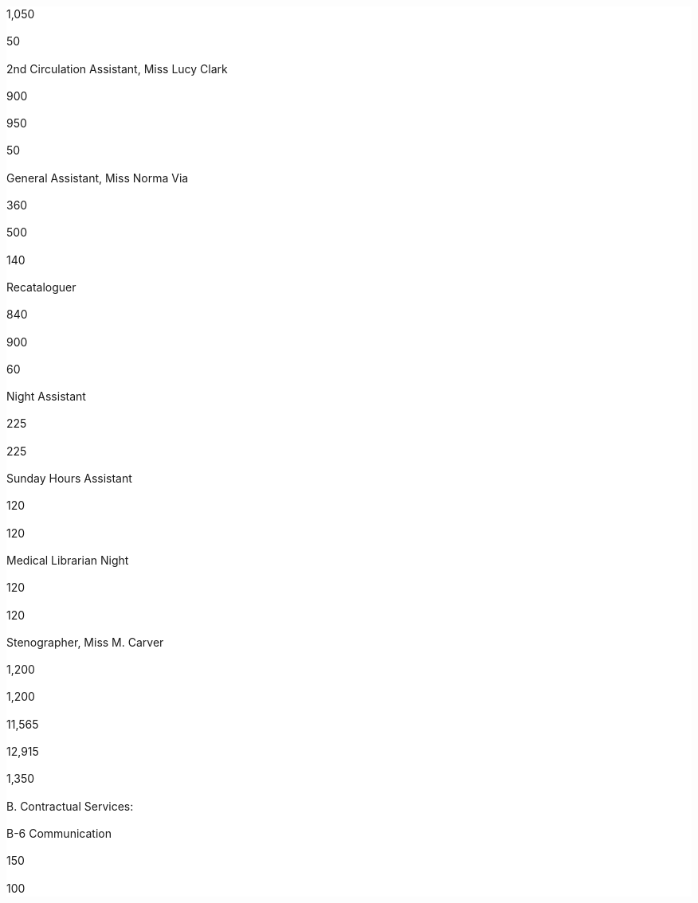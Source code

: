 1,050

50

2nd Circulation Assistant, Miss Lucy Clark

900

950

50

General Assistant, Miss Norma Via

360

500

140

Recataloguer

840

900

60

Night Assistant

225

225

Sunday Hours Assistant

120

120

Medical Librarian Night

120

120

Stenographer, Miss M. Carver

1,200

1,200

11,565

12,915

1,350

B. Contractual Services:

B-6 Communication

150

100

